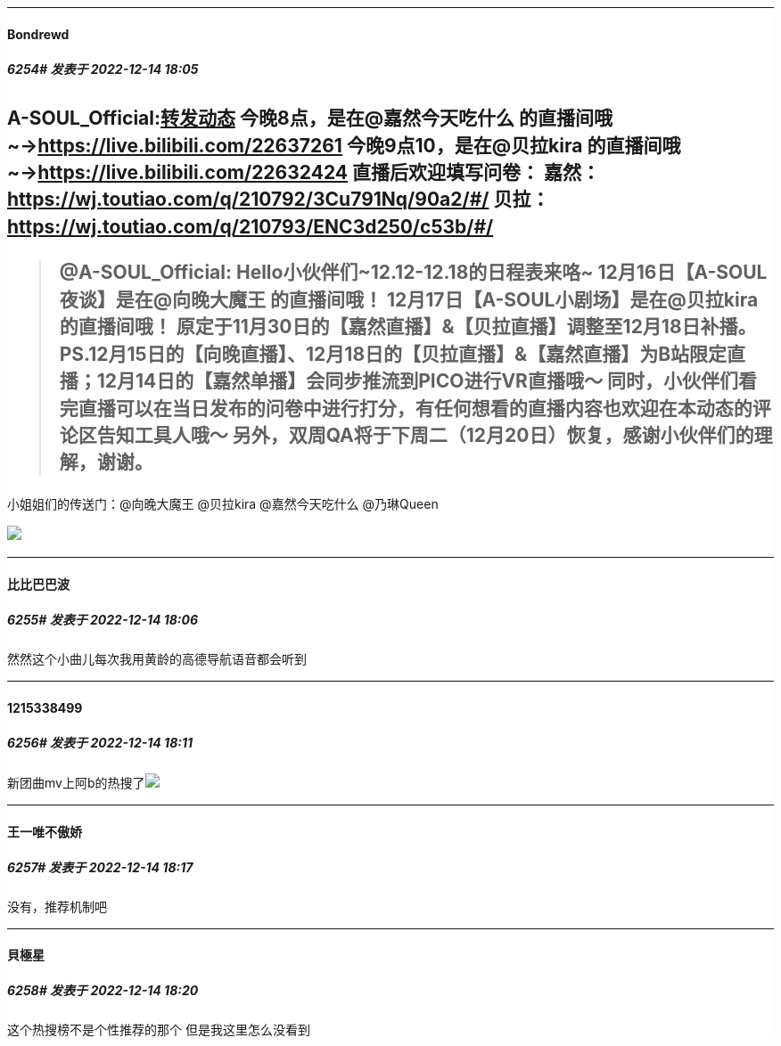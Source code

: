 *****

####  Bondrewd  
##### 6254#       发表于 2022-12-14 18:05

<strong>A-SOUL_Official</strong>:<strong>[转发动态](https://t.bilibili.com/739481364408041474)</strong>
今晚8点，是在@嘉然今天吃什么 的直播间哦~→https://live.bilibili.com/22637261
今晚9点10，是在@贝拉kira 的直播间哦~→https://live.bilibili.com/22632424
直播后欢迎填写问卷：
嘉然：https://wj.toutiao.com/q/210792/3Cu791Nq/90a2/#/ 
贝拉：https://wj.toutiao.com/q/210793/ENC3d250/c53b/#/<blockquote><strong>@A-SOUL_Official</strong>: Hello小伙伴们~12.12-12.18的日程表来咯~
12月16日【A-SOUL夜谈】是在@向晚大魔王 的直播间哦！
12月17日【A-SOUL小剧场】是在@贝拉kira 的直播间哦！
原定于11月30日的【嘉然直播】&amp;【贝拉直播】调整至12月18日补播。
PS.12月15日的【向晚直播】、12月18日的【贝拉直播】&amp;【嘉然直播】为B站限定直播；12月14日的【嘉然单播】会同步推流到PICO进行VR直播哦～
同时，小伙伴们看完直播可以在当日发布的问卷中进行打分，有任何想看的直播内容也欢迎在本动态的评论区告知工具人哦～
另外，双周QA将于下周二（12月20日）恢复，感谢小伙伴们的理解，谢谢。
---------------------------------------------------------------
小姐姐们的传送门：@向晚大魔王 @贝拉kira @嘉然今天吃什么 @乃琳Queen

<img src="https://p.sda1.dev/8/3f31de4315620b5df716d51843191dbb/1671012343.jpg" referrerpolicy="no-referrer"></blockquote>

*****

####  比比巴巴波  
##### 6255#       发表于 2022-12-14 18:06

然然这个小曲儿每次我用黄龄的高德导航语音都会听到

*****

####  1215338499  
##### 6256#       发表于 2022-12-14 18:11

新团曲mv上阿b的热搜了<img src="https://p.sda1.dev/8/28a06d6a6a1ec9ba8ab6c24a2055fccc/CMP_20221214181142030.jpg" referrerpolicy="no-referrer">



*****

####  王一唯不傲娇  
##### 6257#       发表于 2022-12-14 18:17

没有，推荐机制吧

*****

####  貝極星  
##### 6258#       发表于 2022-12-14 18:20

这个热搜榜不是个性推荐的那个 但是我这里怎么没看到
